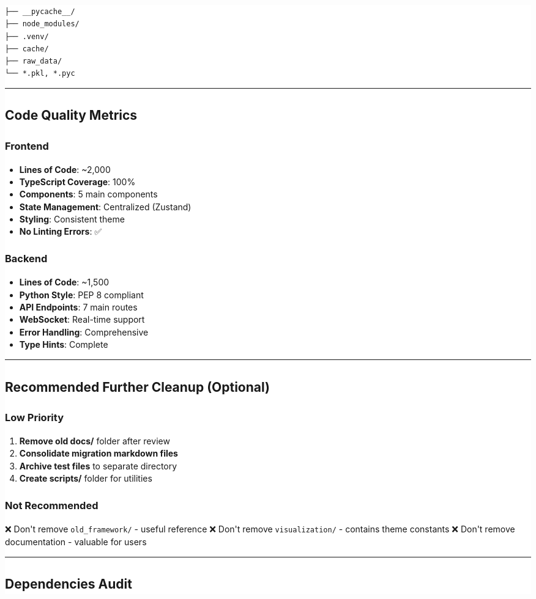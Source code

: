 ```
├── __pycache__/
├── node_modules/
├── .venv/
├── cache/
├── raw_data/
└── *.pkl, *.pyc
```

---

## Code Quality Metrics

### Frontend

- **Lines of Code**: ~2,000
- **TypeScript Coverage**: 100%
- **Components**: 5 main components
- **State Management**: Centralized (Zustand)
- **Styling**: Consistent theme
- **No Linting Errors**: ✅

### Backend

- **Lines of Code**: ~1,500
- **Python Style**: PEP 8 compliant
- **API Endpoints**: 7 main routes
- **WebSocket**: Real-time support
- **Error Handling**: Comprehensive
- **Type Hints**: Complete

---

## Recommended Further Cleanup (Optional)

### Low Priority

1. **Remove old docs/** folder after review
2. **Consolidate migration markdown files**
3. **Archive test files** to separate directory
4. **Create scripts/** folder for utilities

### Not Recommended

❌ Don't remove `old_framework/` - useful reference
❌ Don't remove `visualization/` - contains theme constants
❌ Don't remove documentation - valuable for users

---

## Dependencies Audit
